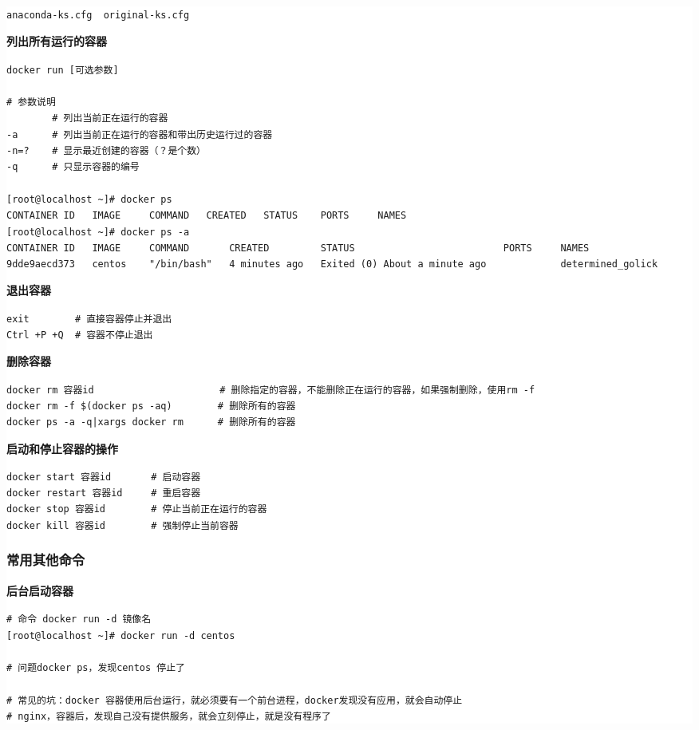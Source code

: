 ``` shell
anaconda-ks.cfg  original-ks.cfg
```

**列出所有运行的容器**

``` shell
docker run [可选参数]

# 参数说明
		# 列出当前正在运行的容器
-a		# 列出当前正在运行的容器和带出历史运行过的容器
-n=?	# 显示最近创建的容器（？是个数）
-q		# 只显示容器的编号

[root@localhost ~]# docker ps
CONTAINER ID   IMAGE     COMMAND   CREATED   STATUS    PORTS     NAMES
[root@localhost ~]# docker ps -a
CONTAINER ID   IMAGE     COMMAND       CREATED         STATUS                          PORTS     NAMES
9dde9aecd373   centos    "/bin/bash"   4 minutes ago   Exited (0) About a minute ago             determined_golick
```

**退出容器**

``` shell
exit		# 直接容器停止并退出
Ctrl +P +Q 	# 容器不停止退出
```

**删除容器**

``` shell
docker rm 容器id						# 删除指定的容器，不能删除正在运行的容器，如果强制删除，使用rm -f
docker rm -f $(docker ps -aq) 	 	 # 删除所有的容器
docker ps -a -q|xargs docker rm 	 # 删除所有的容器
```

**启动和停止容器的操作**

``` shell
docker start 容器id		# 启动容器
docker restart 容器id		# 重启容器
docker stop 容器id		# 停止当前正在运行的容器
docker kill 容器id		# 强制停止当前容器
```

### 常用其他命令

**后台启动容器**

``` shell
# 命令 docker run -d 镜像名
[root@localhost ~]# docker run -d centos

# 问题docker ps，发现centos 停止了

# 常见的坑：docker 容器使用后台运行，就必须要有一个前台进程，docker发现没有应用，就会自动停止
# nginx，容器后，发现自己没有提供服务，就会立刻停止，就是没有程序了
```
